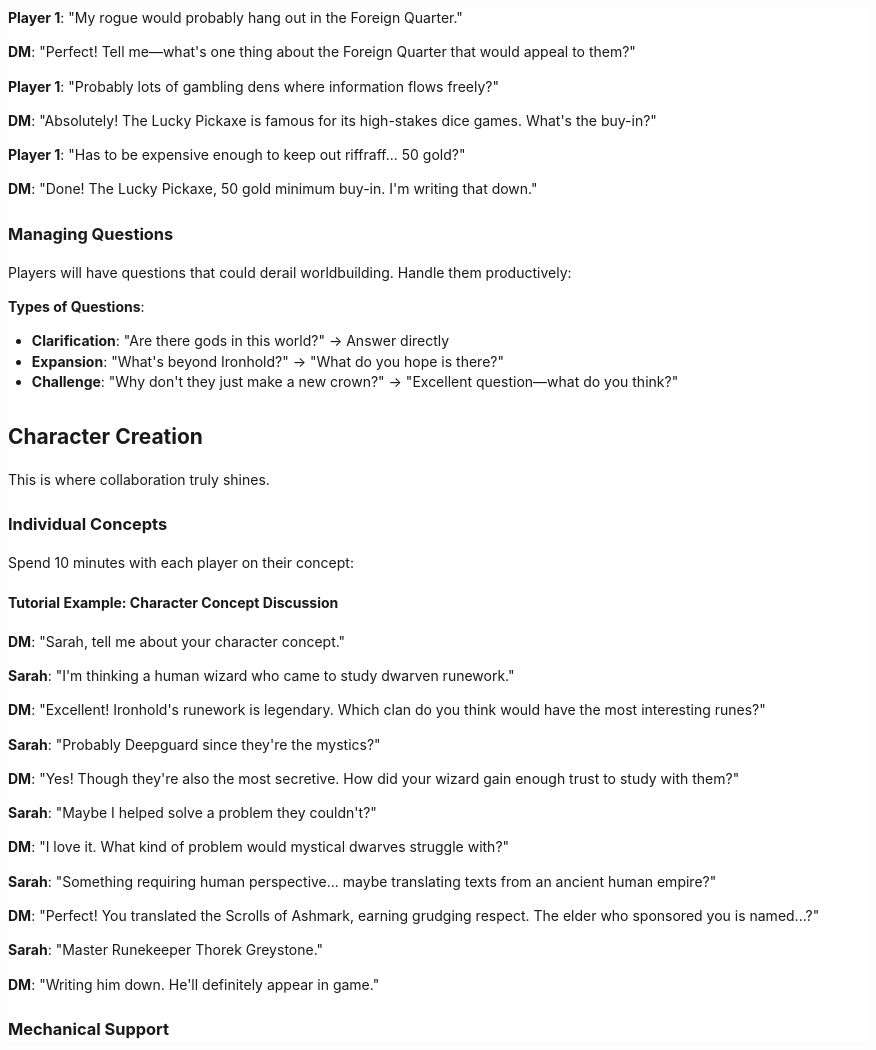 **Player 1**: "My rogue would probably hang out in the Foreign Quarter."

**DM**: "Perfect! Tell me—what's one thing about the Foreign Quarter that would appeal to them?"

**Player 1**: "Probably lots of gambling dens where information flows freely?"

**DM**: "Absolutely! The Lucky Pickaxe is famous for its high-stakes dice games. What's the buy-in?"

**Player 1**: "Has to be expensive enough to keep out riffraff... 50 gold?"

**DM**: "Done! The Lucky Pickaxe, 50 gold minimum buy-in. I'm writing that down."

### Managing Questions

Players will have questions that could derail worldbuilding. Handle them productively:

**Types of Questions**:
- **Clarification**: "Are there gods in this world?" → Answer directly
- **Expansion**: "What's beyond Ironhold?" → "What do you hope is there?"
- **Challenge**: "Why don't they just make a new crown?" → "Excellent question—what do you think?"

## Character Creation

This is where collaboration truly shines.

### Individual Concepts

Spend 10 minutes with each player on their concept:

#### Tutorial Example: Character Concept Discussion

**DM**: "Sarah, tell me about your character concept."

**Sarah**: "I'm thinking a human wizard who came to study dwarven runework."

**DM**: "Excellent! Ironhold's runework is legendary. Which clan do you think would have the most interesting runes?"

**Sarah**: "Probably Deepguard since they're the mystics?"

**DM**: "Yes! Though they're also the most secretive. How did your wizard gain enough trust to study with them?"

**Sarah**: "Maybe I helped solve a problem they couldn't?"

**DM**: "I love it. What kind of problem would mystical dwarves struggle with?"

**Sarah**: "Something requiring human perspective... maybe translating texts from an ancient human empire?"

**DM**: "Perfect! You translated the Scrolls of Ashmark, earning grudging respect. The elder who sponsored you is named...?"

**Sarah**: "Master Runekeeper Thorek Greystone."

**DM**: "Writing him down. He'll definitely appear in game."

### Mechanical Support
